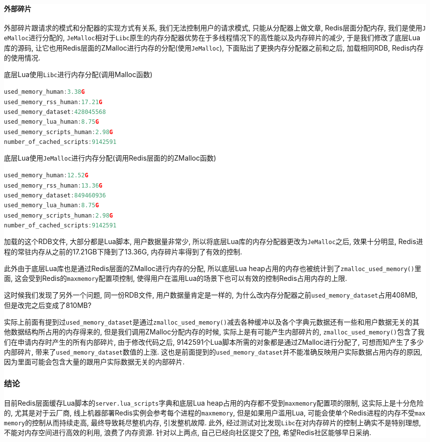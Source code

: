 ```cpp
```

#### 外部碎片
外部碎片跟请求的模式和分配器的实现方式有关系, 我们无法控制用户的请求模式, 只能从分配器上做文章, Redis层面分配内存, 我们是使用`JeMalloc`进行分配的,  `JeMalloc`相对于`Libc`原生的内存分配器优势在于多线程情况下的高性能以及内存碎片的减少, 于是我们修改了底层Lua库的源码, 让它也用Redis层面的ZMalloc进行内存的分配(使用`JeMalloc`), 下面贴出了更换内存分配器之前和之后, 加载相同RDB, Redis内存的使用情况.

底层Lua使用`Libc`进行内存分配(调用Malloc函数)

```cpp
used_memory_human:3.38G
used_memory_rss_human:17.21G
used_memory_dataset:428045568
used_memory_lua_human:8.75G
used_memory_scripts_human:2.98G
number_of_cached_scripts:9142591
```

底层Lua使用`JeMalloc`进行内存分配(调用Redis层面的的ZMalloc函数)

```cpp
used_memory_human:12.52G
used_memory_rss_human:13.36G
used_memory_dataset:849460936
used_memory_lua_human:8.75G
used_memory_scripts_human:2.98G
number_of_cached_scripts:9142591
```

加载的这个RDB文件, 大部分都是Lua脚本, 用户数据量非常少, 所以将底层Lua库的内存分配器更改为`JeMalloc`之后, 效果十分明显, Redis进程的常驻内存从之前的17.21GB下降到了13.36G, 内存碎片率得到了有效的控制.

此外由于底层Lua库也是通过Redis层面的ZMalloc进行内存的分配, 所以底层Lua heap占用的内存也被统计到了`zmalloc_used_memory()`里面, 这会受到Redis的`maxmemory`配置项控制, 使得用户在滥用Lua的场景下也可以有效的控制Redis占用内存的上限.

这时候我们发现了另外一个问题, 同一份RDB文件, 用户数据量肯定是一样的, 为什么改内存分配器之前`used_memory_dataset`占用408MB, 但是改完之后变成了810MB? 

实际上前面有提到过`used_memory_dataset`是通过`zmalloc_used_memory()`减去各种缓冲以及各个字典元数据还有一些和用户数据无关的其他数据结构所占用的内存得来的, 但是我们调用ZMalloc分配内存的时候, 实际上是有可能产生内部碎片的, `zmalloc_used_memory()`包含了我们在申请内存时产生的所有内部碎片, 由于修改代码之后, 9142591个Lua脚本所需的对象都是通过ZMalloc进行分配了, 可想而知产生了多少内部碎片,  带来了`used_memory_dataset`数值的上涨.  这也是前面提到的`used_memory_dataset`并不能准确反映用户实际数据占用内存的原因, 因为里面可能会包含大量的跟用户实际数据无关的内部碎片.

### 结论
目前Redis层面缓存Lua脚本的`server.lua_scripts`字典和底层Lua heap占用的内存都不受到`maxmemory`配置项的限制, 这实际上是十分危险的, 尤其是对于云厂商, 线上机器部署Redis实例会参考每个进程的`maxmemory`, 但是如果用户滥用Lua, 可能会使单个Redis进程的内存不受`maxmemory`的控制从而持续走高, 最终导致耗尽整机内存, 引发整机故障. 此外, 经过测试对比发现`Libc`在对内存碎片的控制上确实不是特别理想, 不能对内存空间进行高效的利用, 浪费了内存资源. 针对以上两点, 自己已经向社区提交了[PR](https://github.com/redis/redis/pull/7814), 希望Redis社区能够早日采纳.

